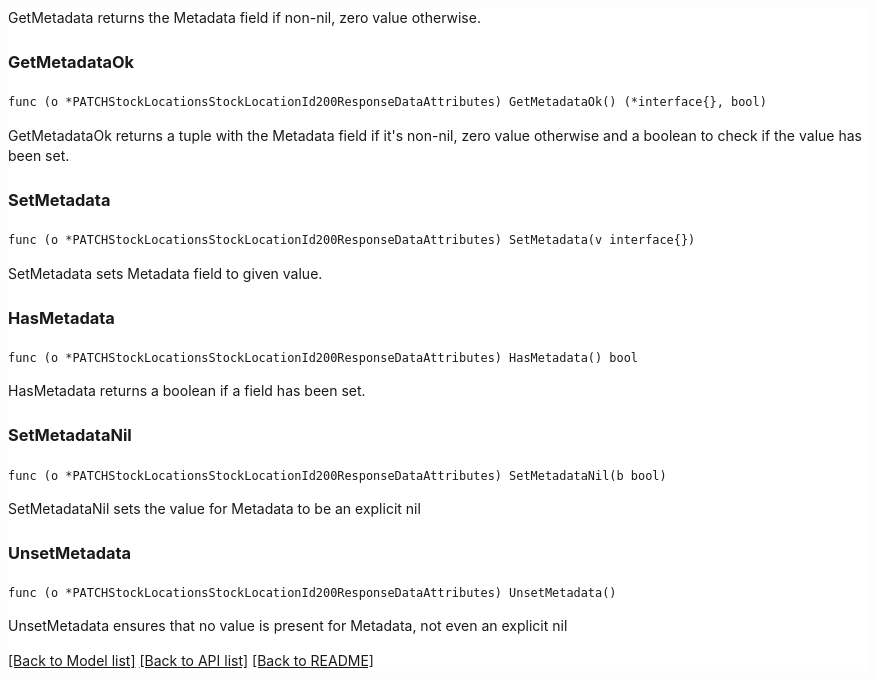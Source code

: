 GetMetadata returns the Metadata field if non-nil, zero value otherwise.

### GetMetadataOk

`func (o *PATCHStockLocationsStockLocationId200ResponseDataAttributes) GetMetadataOk() (*interface{}, bool)`

GetMetadataOk returns a tuple with the Metadata field if it's non-nil, zero value otherwise
and a boolean to check if the value has been set.

### SetMetadata

`func (o *PATCHStockLocationsStockLocationId200ResponseDataAttributes) SetMetadata(v interface{})`

SetMetadata sets Metadata field to given value.

### HasMetadata

`func (o *PATCHStockLocationsStockLocationId200ResponseDataAttributes) HasMetadata() bool`

HasMetadata returns a boolean if a field has been set.

### SetMetadataNil

`func (o *PATCHStockLocationsStockLocationId200ResponseDataAttributes) SetMetadataNil(b bool)`

 SetMetadataNil sets the value for Metadata to be an explicit nil

### UnsetMetadata
`func (o *PATCHStockLocationsStockLocationId200ResponseDataAttributes) UnsetMetadata()`

UnsetMetadata ensures that no value is present for Metadata, not even an explicit nil

[[Back to Model list]](../README.md#documentation-for-models) [[Back to API list]](../README.md#documentation-for-api-endpoints) [[Back to README]](../README.md)


